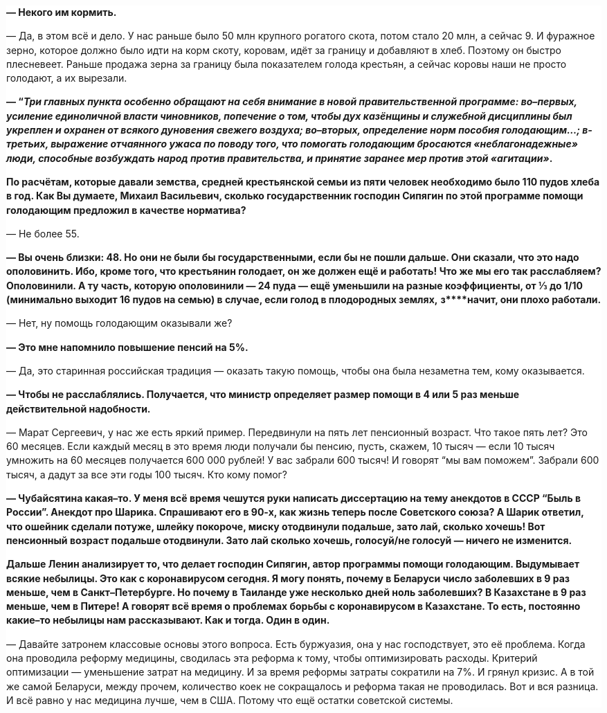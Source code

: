 **— Некого им кормить.**

— Да, в этом всё и дело. У нас раньше было 50 млн крупного рогатого скота, потом стало 20 млн, а сейчас 9. И фуражное зерно, которое должно было идти на корм скоту, коровам, идёт за границу и добавляют в хлеб. Поэтому он быстро плесневеет. Раньше продажа зерна за границу была показателем голода крестьян, а сейчас коровы наши не просто голодают, а их вырезали.

**— “_Три главных пункта особенно обращают на себя внимание в новой правительственной программе: во–первых, усиление единоличной власти чиновников, попечение о том, чтобы дух казёнщины и служебной дисциплины был укреплен и охранен от всякого дуновения свежего воздуха; во–вторых, определение норм пособия голодающим…; в-третьих, выражение отчаянного ужаса по поводу того, что помогать голодающим бросаются «неблагонадежные» люди, способные возбуждать народ против правительства, и принятие заранее мер против этой «агитации»_.**

**По расчётам, которые давали земства, средней крестьянской семьи из пяти человек необходимо было 110 пудов хлеба в год. Как Вы думаете, Михаил Васильевич, сколько государственник господин Сипягин по этой программе помощи голодающим предложил в качестве норматива?**

— Не более 55.

**— Вы очень близки: 48. Но они не были бы государственными, если бы не пошли дальше. Они сказали, что это надо ополовинить. Ибо, кроме того, что крестьянин голодает, он же должен ещё и работать! Что же мы его так расслабляем? Ополовинили. А ту часть, которую ополовинили — 24 пуда — ещё уменьшили на разные коэффициенты, от ⅓ до 1/10 (минимально выходит 16 пудов на семью) в случае, если голод в плодородных землях,** **з****начит, они плохо работали.**

— Нет, ну помощь голодающим оказывали же?

**— Это мне напомнило повышение пенсий на 5%.**

— Да, это старинная российская традиция — оказать такую помощь, чтобы она была незаметна тем, кому оказывается.

**— Чтобы не расслаблялись. Получается, что министр определяет размер помощи в 4 или 5 раз меньше действительной надобности.**

— Марат Сергеевич, у нас же есть яркий пример. Передвинули на пять лет пенсионный возраст. Что такое пять лет? Это 60 месяцев. Если каждый месяц в это время люди получали бы пенсию, пусть, скажем, 10 тысяч — если 10 тысяч умножить на 60 месяцев получается 600 000 рублей! У вас забрали 600 тысяч! И говорят “мы вам поможем”. Забрали 600 тысяч, а дадут за все эти годы 100 тысяч. Кто кому помог?

**— Чубайсятина какая–то. У меня всё время чешутся руки написать диссертацию на тему анекдотов в СССР “Быль в России”. Анекдот про Шарика. Спрашивают его в 90‑х, как жизнь теперь после Советского союза? А Шарик ответил, что ошейник сделали потуже, шлейку покороче, миску отодвинули подальше, зато лай, сколько хочешь! Вот пенсионный возраст подальше отодвинули. Зато лай сколько хочешь, голосуй/не голосуй — ничего не изменится.**

**Дальше Ленин анализирует то, что делает господин Сипягин, автор программы помощи голодающим. Выдумывает всякие небылицы. Это как с коронавирусом сегодня. Я могу понять, почему в Беларуси число заболевших в 9 раз меньше, чем в Санкт–Петербурге. Но почему в Таиланде уже несколько дней ноль заболевших? В Казахстане в 9 раз меньше, чем в Питере! А говорят всё время о проблемах борьбы с коронавирусом в Казахстане. То есть, постоянно какие–то небылицы нам рассказывают. Как и тогда. Один в один.**

— Давайте затронем классовые основы этого вопроса. Есть буржуазия, она у нас господствует, это её проблема. Когда она проводила реформу медицины, сводилась эта реформа к тому, чтобы оптимизировать расходы. Критерий оптимизации — уменьшение затрат на медицину. И за время реформы затраты сократили на 7%. И грянул кризис. А в той же самой Беларуси, между прочем, количество коек не сокращалось и реформа такая не проводилась. Вот и вся разница. И всё равно у нас медицина лучше, чем в США. Потому что ещё остатки советской системы.
